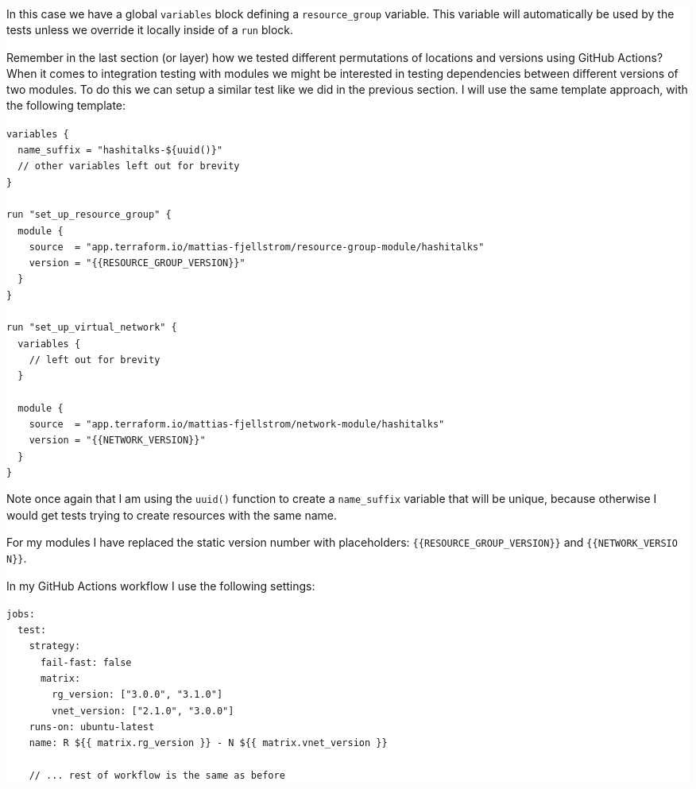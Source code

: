 In this case we have a global `variables` block defining a `resource_group` variable. This variable will automatically be used by the tests unless we override it locally inside of a `run` block.

Remember in the last section (or layer) how we tested different permutations of locations and versions using GitHub Actions? When it comes to integration testing with modules we might be interested in testing dependencies between different versions of two modules. To do this we can setup a similar test like we did in the previous section. I will use the same template approach, with the following template:

```
variables {
  name_suffix = "hashitalks-${uuid()}"
  // other variables left out for brevity
}

run "set_up_resource_group" {
  module {
    source  = "app.terraform.io/mattias-fjellstrom/resource-group-module/hashitalks"
    version = "{{RESOURCE_GROUP_VERSION}}"
  }
}

run "set_up_virtual_network" {
  variables {
    // left out for brevity
  }

  module {
    source  = "app.terraform.io/mattias-fjellstrom/network-module/hashitalks"
    version = "{{NETWORK_VERSION}}"
  }
}

```

Note once again that I am using the `uuid()` function to create a `name_suffix` variable that will be unique, because otherwise I would get tests trying to create resources with the same name.

For my modules I have replaced the static version number with placeholders: `{{RESOURCE_GROUP_VERSION}}` and `{{NETWORK_VERSION}}`.

In my GitHub Actions workflow I use the following settings:

```
jobs:
  test:
    strategy:
      fail-fast: false
      matrix:
        rg_version: ["3.0.0", "3.1.0"]
        vnet_version: ["2.1.0", "3.0.0"]
    runs-on: ubuntu-latest
    name: R ${{ matrix.rg_version }} - N ${{ matrix.vnet_version }}
    
    // ... rest of workflow is the same as before

```
